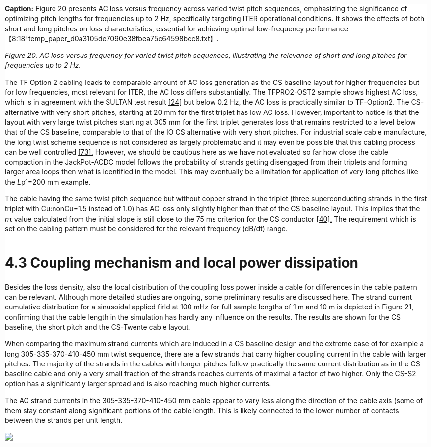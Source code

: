 **Caption:** Figure 20 presents AC loss versus frequency across varied twist pitch sequences, emphasizing the significance of optimizing pitch lengths for frequencies up to 2 Hz, specifically targeting ITER operational conditions. It shows the effects of both short and long pitches on loss characteristics, essential for achieving optimal low-frequency performance【8:18†temp_paper_d0a3105de7090e38fbea75c64598bcc8.txt】.


<span id="page-17-0"></span>*Figure 20. AC loss versus frequency for varied twist pitch sequences, illustrating the relevance of short and long pitches for frequencies up to 2 Hz.*

The TF Option 2 cabling leads to comparable amount of AC loss generation as the CS baseline layout for higher frequencies but for low frequencies, most relevant for ITER, the AC loss differs substantially. The TFPRO2-OST2 sample shows highest AC loss, which is in agreement with the SULTAN test result [\[24\]](#page-29-0) but below 0.2 Hz, the AC loss is practically similar to TF-Option2. The CS-alternative with very short pitches, starting at 20 mm for the first triplet has low AC loss. However, important to notice is that the layout with very large twist pitches starting at 305 mm for the first triplet generates loss that remains restricted to a level below that of the CS baseline, comparable to that of the IO CS alternative with very short pitches. For industrial scale cable manufacture, the long twist scheme sequence is not considered as largely problematic and it may even be possible that this cabling process can be well controlled [\[73\].](#page-31-0) However, we should be cautious here as we have not evaluated so far how close the cable compaction in the JackPot-ACDC model follows the probability of strands getting disengaged from their triplets and forming larger area loops then what is identified in the model. This may eventually be a limitation for application of very long pitches like the *L*p1=200 mm example.

The cable having the same twist pitch sequence but without copper strand in the triplet (three superconducting strands in the first triplet with Cu:nonCu=1.5 instead of 1.0) has AC loss only slightly higher than that of the CS baseline layout. This implies that the *n*τ value calculated from the initial slope is still close to the 75 ms criterion for the CS conductor [\[40\].](#page-29-1) The requirement which is set on the cabling pattern must be considered for the relevant frequency (dB/dt) range.

# **4.3 Coupling mechanism and local power dissipation**

Besides the loss density, also the local distribution of the coupling loss power inside a cable for differences in the cable pattern can be relevant. Although more detailed studies are ongoing, some preliminary results are discussed here. The strand current cumulative distribution for a sinusoidal applied firld at 100 mHz for full sample lengths of 1 m and 10 m is depicted in [Figure 21,](#page-18-0) confirming that the cable length in the simulation has hardly any influence on the results. The results are shown for the CS baseline, the short pitch and the CS-Twente cable layout.

When comparing the maximum strand currents which are induced in a CS baseline design and the extreme case of for example a long 305-335-370-410-450 mm twist sequence, there are a few strands that carry higher coupling current in the cable with larger pitches. The majority of the strands in the cables with longer pitches follow practically the same current distribution as in the CS baseline cable and only a very small fraction of the strands reaches currents of maximal a factor of two higher. Only the CS-S2 option has a significantly larger spread and is also reaching much higher currents.

The AC strand currents in the 305-335-370-410-450 mm cable appear to vary less along the direction of the cable axis (some of them stay constant along significant portions of the cable length. This is likely connected to the lower number of contacts between the strands per unit length.

![](1__page_18_Figure_6.jpeg)
